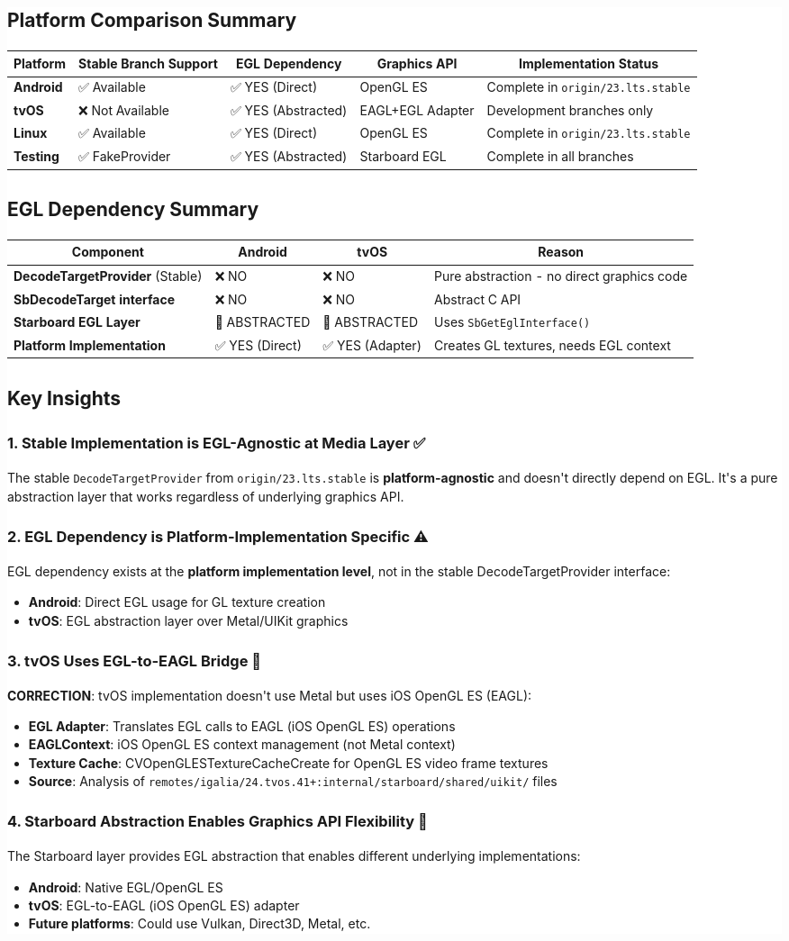 ## Platform Comparison Summary

| Platform | Stable Branch Support | EGL Dependency | Graphics API | Implementation Status |
|----------|----------------------|----------------|--------------|---------------------|
| **Android** | ✅ Available | ✅ YES (Direct) | OpenGL ES | Complete in `origin/23.lts.stable` |
| **tvOS** | ❌ Not Available | ✅ YES (Abstracted) | EAGL+EGL Adapter | Development branches only |
| **Linux** | ✅ Available | ✅ YES (Direct) | OpenGL ES | Complete in `origin/23.lts.stable` |
| **Testing** | ✅ FakeProvider | ✅ YES (Abstracted) | Starboard EGL | Complete in all branches |

## EGL Dependency Summary

| Component | Android | tvOS | Reason |
|-----------|---------|------|---------|
| **DecodeTargetProvider** (Stable) | ❌ NO | ❌ NO | Pure abstraction - no direct graphics code |
| **SbDecodeTarget interface** | ❌ NO | ❌ NO | Abstract C API |
| **Starboard EGL Layer** | 🔄 ABSTRACTED | 🔄 ABSTRACTED | Uses `SbGetEglInterface()` |
| **Platform Implementation** | ✅ YES (Direct) | ✅ YES (Adapter) | Creates GL textures, needs EGL context |

## Key Insights

### 1. Stable Implementation is EGL-Agnostic at Media Layer ✅
The stable `DecodeTargetProvider` from `origin/23.lts.stable` is **platform-agnostic** and doesn't directly depend on EGL. It's a pure abstraction layer that works regardless of underlying graphics API.

### 2. EGL Dependency is Platform-Implementation Specific ⚠️
EGL dependency exists at the **platform implementation level**, not in the stable DecodeTargetProvider interface:
- **Android**: Direct EGL usage for GL texture creation
- **tvOS**: EGL abstraction layer over Metal/UIKit graphics

### 3. tvOS Uses EGL-to-EAGL Bridge 🔄
**CORRECTION**: tvOS implementation doesn't use Metal but uses iOS OpenGL ES (EAGL):
- **EGL Adapter**: Translates EGL calls to EAGL (iOS OpenGL ES) operations
- **EAGLContext**: iOS OpenGL ES context management (not Metal context)
- **Texture Cache**: CVOpenGLESTextureCacheCreate for OpenGL ES video frame textures
- **Source**: Analysis of `remotes/igalia/24.tvos.41+:internal/starboard/shared/uikit/` files

### 4. Starboard Abstraction Enables Graphics API Flexibility 🎯
The Starboard layer provides EGL abstraction that enables different underlying implementations:
- **Android**: Native EGL/OpenGL ES
- **tvOS**: EGL-to-EAGL (iOS OpenGL ES) adapter
- **Future platforms**: Could use Vulkan, Direct3D, Metal, etc.
